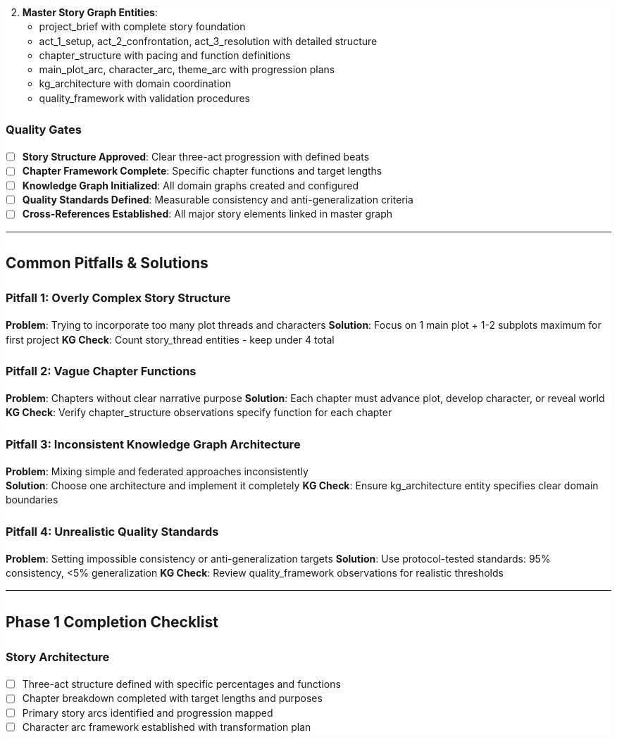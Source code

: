 2. **Master Story Graph Entities**:
   - project_brief with complete story foundation
   - act_1_setup, act_2_confrontation, act_3_resolution with detailed structure
   - chapter_structure with pacing and function definitions
   - main_plot_arc, character_arc, theme_arc with progression plans
   - kg_architecture with domain coordination
   - quality_framework with validation procedures

### **Quality Gates**
- [ ] **Story Structure Approved**: Clear three-act progression with defined beats
- [ ] **Chapter Framework Complete**: Specific chapter functions and target lengths
- [ ] **Knowledge Graph Initialized**: All domain graphs created and configured
- [ ] **Quality Standards Defined**: Measurable consistency and anti-generalization criteria
- [ ] **Cross-References Established**: All major story elements linked in master graph

---

## **Common Pitfalls & Solutions**

### **Pitfall 1: Overly Complex Story Structure**
**Problem**: Trying to incorporate too many plot threads and characters
**Solution**: Focus on 1 main plot + 1-2 subplots maximum for first project
**KG Check**: Count story_thread entities - keep under 4 total

### **Pitfall 2: Vague Chapter Functions**
**Problem**: Chapters without clear narrative purpose
**Solution**: Each chapter must advance plot, develop character, or reveal world
**KG Check**: Verify chapter_structure observations specify function for each chapter

### **Pitfall 3: Inconsistent Knowledge Graph Architecture**
**Problem**: Mixing simple and federated approaches inconsistently  
**Solution**: Choose one architecture and implement it completely
**KG Check**: Ensure kg_architecture entity specifies clear domain boundaries

### **Pitfall 4: Unrealistic Quality Standards**
**Problem**: Setting impossible consistency or anti-generalization targets
**Solution**: Use protocol-tested standards: 95% consistency, <5% generalization
**KG Check**: Review quality_framework observations for realistic thresholds

---

## **Phase 1 Completion Checklist**

### **Story Architecture**
- [ ] Three-act structure defined with specific percentages and functions
- [ ] Chapter breakdown completed with target lengths and purposes
- [ ] Primary story arcs identified and progression mapped
- [ ] Character arc framework established with transformation plan
